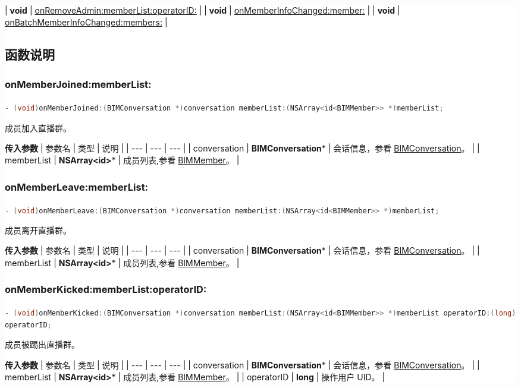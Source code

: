 | **void** | [onRemoveAdmin:memberList:operatorID:](#BIMLiveGroupMemberEventListener-onremoveadmin-memberlist-operatorid) |
| **void** | [onMemberInfoChanged:member:](#BIMLiveGroupMemberEventListener-onmemberinfochanged-member) |
| **void** | [onBatchMemberInfoChanged:members:](#BIMLiveGroupMemberEventListener-onbatchmemberinfochanged-members) |

## 函数说明
<span id="BIMLiveGroupMemberEventListener-onmemberjoined-memberlist"></span>
### onMemberJoined:memberList:
```objectivec
- (void)onMemberJoined:(BIMConversation *)conversation memberList:(NSArray<id<BIMMember>> *)memberList;
```
成员加入直播群。

**传入参数**
| 参数名 | 类型 | 说明 |
| --- | --- | --- |
| conversation | **BIMConversation*** | 会话信息，参看 [BIMConversation](293486#bimconversation)。 |
| memberList | **NSArray<id<BIMMember>>*** | 成员列表,参看 [BIMMember](293486#bimmember)。 |

<span id="BIMLiveGroupMemberEventListener-onmemberleave-memberlist"></span>
### onMemberLeave:memberList:
```objectivec
- (void)onMemberLeave:(BIMConversation *)conversation memberList:(NSArray<id<BIMMember>> *)memberList;
```
成员离开直播群。

**传入参数**
| 参数名 | 类型 | 说明 |
| --- | --- | --- |
| conversation | **BIMConversation*** | 会话信息，参看 [BIMConversation](293486#bimconversation)。 |
| memberList | **NSArray<id<BIMMember>>*** | 成员列表,参看 [BIMMember](293486#bimmember)。 |

<span id="BIMLiveGroupMemberEventListener-onmemberkicked-memberlist-operatorid"></span>
### onMemberKicked:memberList:operatorID:
```objectivec
- (void)onMemberKicked:(BIMConversation *)conversation memberList:(NSArray<id<BIMMember>> *)memberList operatorID:(long)operatorID;
```
成员被踢出直播群。

**传入参数**
| 参数名 | 类型 | 说明 |
| --- | --- | --- |
| conversation | **BIMConversation*** | 会话信息，参看 [BIMConversation](293486#bimconversation)。 |
| memberList | **NSArray<id<BIMMember>>*** | 成员列表,参看 [BIMMember](293486#bimmember)。 |
| operatorID | **long** | 操作用户 UID。 |

